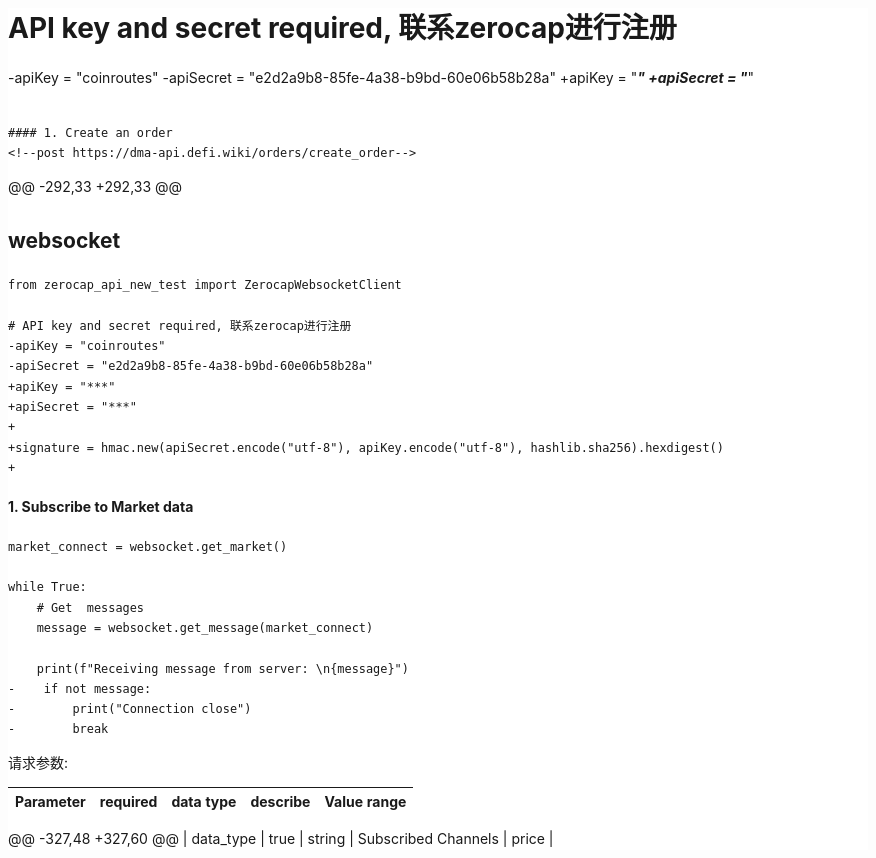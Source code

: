  # API key and secret required, 联系zerocap进行注册
-apiKey = "coinroutes" 
-apiSecret = "e2d2a9b8-85fe-4a38-b9bd-60e06b58b28a"
+apiKey = "***" 
+apiSecret = "***"
 ```
 
 #### 1. Create an order
 <!--post https://dma-api.defi.wiki/orders/create_order-->
 
 ```
 
@@ -292,33 +292,33 @@
 
 ## <span id='test'>websocket</span>
 
 ```
 from zerocap_api_new_test import ZerocapWebsocketClient
 
 # API key and secret required, 联系zerocap进行注册
-apiKey = "coinroutes" 
-apiSecret = "e2d2a9b8-85fe-4a38-b9bd-60e06b58b28a"
+apiKey = "***" 
+apiSecret = "***"
+
+signature = hmac.new(apiSecret.encode("utf-8"), apiKey.encode("utf-8"), hashlib.sha256).hexdigest()
+
 ```
 
 #### 1. Subscribe to Market data
 
 
 
 ```
 market_connect = websocket.get_market()
 
 while True:
     # Get  messages
     message = websocket.get_message(market_connect)
 
     print(f"Receiving message from server: \n{message}")
-    if not message:
-        print("Connection close")
-        break
 
 ```
 
 请求参数:
 
 | Parameter     | required | data type | describe                | Value range |
 |---------------|----------|-----------|-------------------------|-------------|
@@ -327,48 +327,60 @@
 | data_type     | true     | string    | Subscribed Channels     | price       |
 